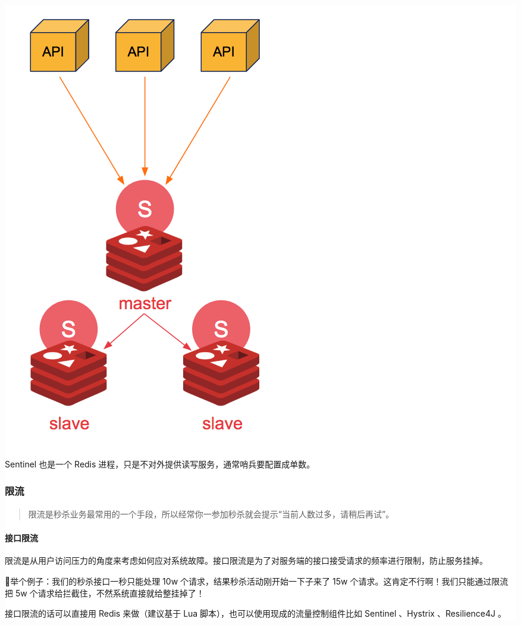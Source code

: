 ![1732497936197-711c954c-aa05-4e50-a581-dae01434f504.png](./img/jnc2xVVeNjvAgdqy/1732497936197-711c954c-aa05-4e50-a581-dae01434f504-324837.png)

Sentinel 也是一个 Redis 进程，只是不对外提供读写服务，通常哨兵要配置成单数。

### 限流
> 限流是秒杀业务最常用的一个手段，所以经常你一参加秒杀就会提示“当前人数过多，请稍后再试”。
>

#### 接口限流
限流是从用户访问压力的角度来考虑如何应对系统故障。接口限流是为了对服务端的接口接受请求的频率进行限制，防止服务挂掉。

🌰举个例子：我们的秒杀接口一秒只能处理 10w 个请求，结果秒杀活动刚开始一下子来了 15w 个请求。这肯定不行啊！我们只能通过限流把 5w 个请求给拦截住，不然系统直接就给整挂掉了！

接口限流的话可以直接用 Redis 来做（建议基于 Lua 脚本），也可以使用现成的流量控制组件比如 Sentinel 、Hystrix 、Resilience4J 。
